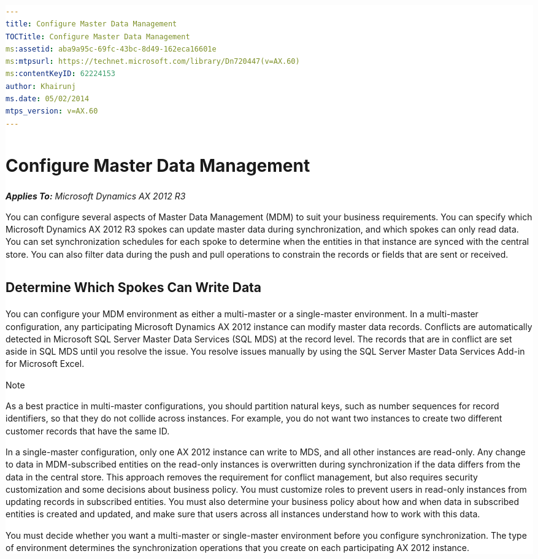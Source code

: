 ```yaml
---
title: Configure Master Data Management
TOCTitle: Configure Master Data Management
ms:assetid: aba9a95c-69fc-43bc-8d49-162eca16601e
ms:mtpsurl: https://technet.microsoft.com/library/Dn720447(v=AX.60)
ms:contentKeyID: 62224153
author: Khairunj
ms.date: 05/02/2014
mtps_version: v=AX.60
---
```


# Configure Master Data Management 


_**Applies To:** Microsoft Dynamics AX 2012 R3_

You can configure several aspects of Master Data Management (MDM) to suit your business requirements. You can specify which Microsoft Dynamics AX 2012 R3 spokes can update master data during synchronization, and which spokes can only read data. You can set synchronization schedules for each spoke to determine when the entities in that instance are synced with the central store. You can also filter data during the push and pull operations to constrain the records or fields that are sent or received.

## Determine Which Spokes Can Write Data

You can configure your MDM environment as either a multi-master or a single-master environment. In a multi-master configuration, any participating Microsoft Dynamics AX 2012 instance can modify master data records. Conflicts are automatically detected in Microsoft SQL Server Master Data Services (SQL MDS) at the record level. The records that are in conflict are set aside in SQL MDS until you resolve the issue. You resolve issues manually by using the SQL Server Master Data Services Add-in for Microsoft Excel.


> [!NOTE]
> <P>As a best practice in multi-master configurations, you should partition natural keys, such as number sequences for record identifiers, so that they do not collide across instances. For example, you do not want two instances to create two different customer records that have the same ID.</P>



In a single-master configuration, only one AX 2012 instance can write to MDS, and all other instances are read-only. Any change to data in MDM-subscribed entities on the read-only instances is overwritten during synchronization if the data differs from the data in the central store. This approach removes the requirement for conflict management, but also requires security customization and some decisions about business policy. You must customize roles to prevent users in read-only instances from updating records in subscribed entities. You must also determine your business policy about how and when data in subscribed entities is created and updated, and make sure that users across all instances understand how to work with this data.

You must decide whether you want a multi-master or single-master environment before you configure synchronization. The type of environment determines the synchronization operations that you create on each participating AX 2012 instance.
